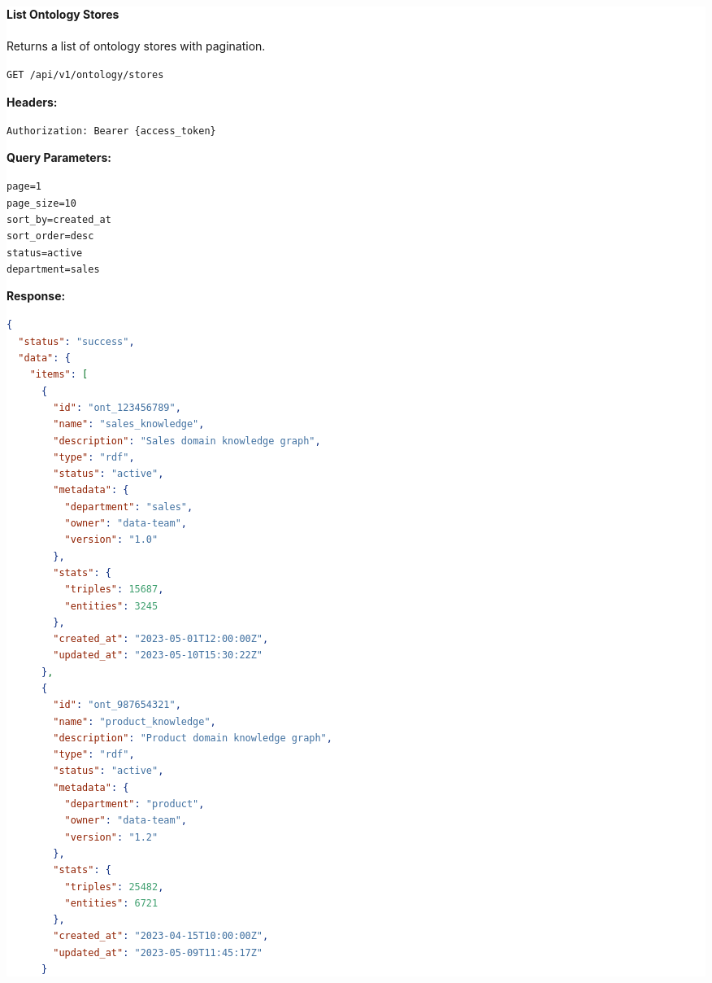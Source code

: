 #### List Ontology Stores

Returns a list of ontology stores with pagination.

```
GET /api/v1/ontology/stores
```

**Headers:**

```
Authorization: Bearer {access_token}
```

**Query Parameters:**

```
page=1
page_size=10
sort_by=created_at
sort_order=desc
status=active
department=sales
```

**Response:**

```json
{
  "status": "success",
  "data": {
    "items": [
      {
        "id": "ont_123456789",
        "name": "sales_knowledge",
        "description": "Sales domain knowledge graph",
        "type": "rdf",
        "status": "active",
        "metadata": {
          "department": "sales",
          "owner": "data-team",
          "version": "1.0"
        },
        "stats": {
          "triples": 15687,
          "entities": 3245
        },
        "created_at": "2023-05-01T12:00:00Z",
        "updated_at": "2023-05-10T15:30:22Z"
      },
      {
        "id": "ont_987654321",
        "name": "product_knowledge",
        "description": "Product domain knowledge graph",
        "type": "rdf",
        "status": "active",
        "metadata": {
          "department": "product",
          "owner": "data-team",
          "version": "1.2"
        },
        "stats": {
          "triples": 25482,
          "entities": 6721
        },
        "created_at": "2023-04-15T10:00:00Z",
        "updated_at": "2023-05-09T11:45:17Z"
      }
```